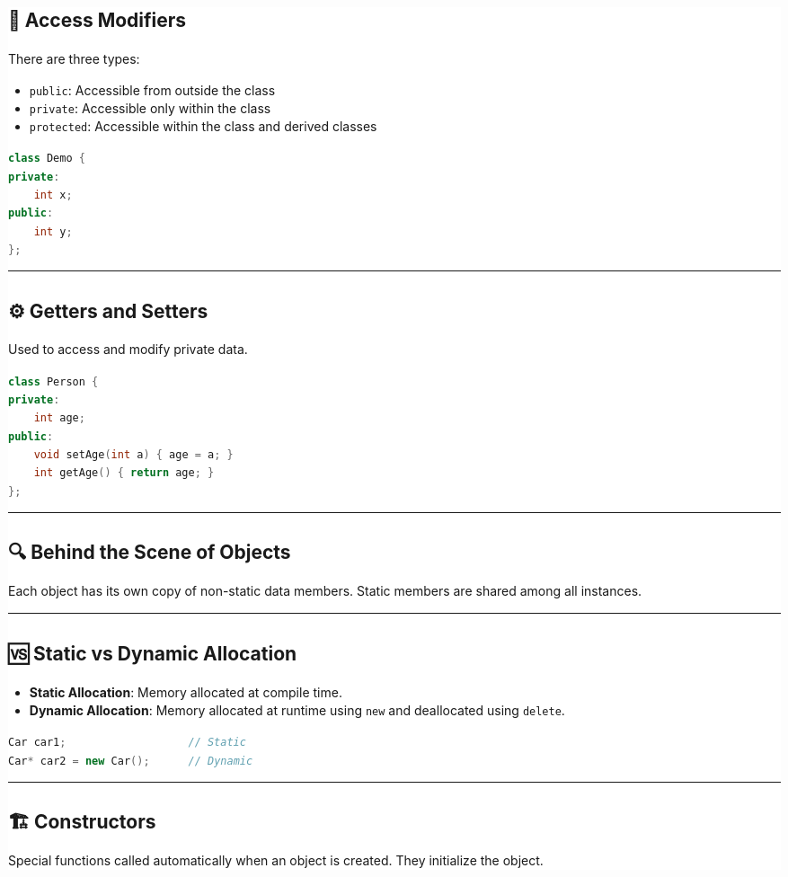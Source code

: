 ## 🔐 Access Modifiers
There are three types:
- `public`: Accessible from outside the class
- `private`: Accessible only within the class
- `protected`: Accessible within the class and derived classes

```cpp
class Demo {
private:
    int x;
public:
    int y;
};
```

---

## ⚙️ Getters and Setters
Used to access and modify private data.

```cpp
class Person {
private:
    int age;
public:
    void setAge(int a) { age = a; }
    int getAge() { return age; }
};
```

---

## 🔍 Behind the Scene of Objects
Each object has its own copy of non-static data members. Static members are shared among all instances.

---

## 🆚 Static vs Dynamic Allocation
- **Static Allocation**: Memory allocated at compile time.
- **Dynamic Allocation**: Memory allocated at runtime using `new` and deallocated using `delete`.

```cpp
Car car1;                   // Static
Car* car2 = new Car();      // Dynamic
```

---

## 🏗️ Constructors
Special functions called automatically when an object is created. They initialize the object.

